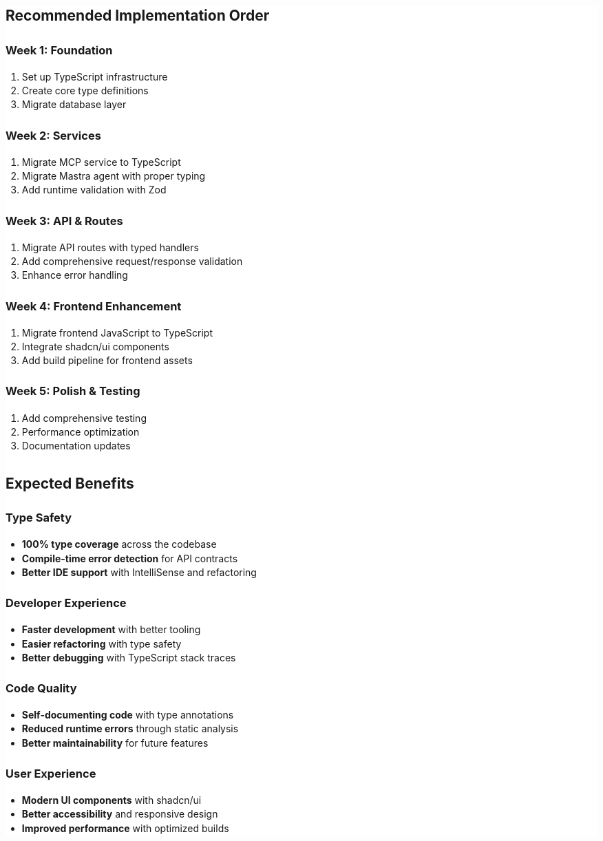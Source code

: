 ## Recommended Implementation Order

### Week 1: Foundation
1. Set up TypeScript infrastructure
2. Create core type definitions
3. Migrate database layer

### Week 2: Services
1. Migrate MCP service to TypeScript
2. Migrate Mastra agent with proper typing
3. Add runtime validation with Zod

### Week 3: API & Routes
1. Migrate API routes with typed handlers
2. Add comprehensive request/response validation
3. Enhance error handling

### Week 4: Frontend Enhancement
1. Migrate frontend JavaScript to TypeScript
2. Integrate shadcn/ui components
3. Add build pipeline for frontend assets

### Week 5: Polish & Testing
1. Add comprehensive testing
2. Performance optimization
3. Documentation updates

## Expected Benefits

### Type Safety
- **100% type coverage** across the codebase
- **Compile-time error detection** for API contracts
- **Better IDE support** with IntelliSense and refactoring

### Developer Experience
- **Faster development** with better tooling
- **Easier refactoring** with type safety
- **Better debugging** with TypeScript stack traces

### Code Quality
- **Self-documenting code** with type annotations
- **Reduced runtime errors** through static analysis
- **Better maintainability** for future features

### User Experience
- **Modern UI components** with shadcn/ui
- **Better accessibility** and responsive design
- **Improved performance** with optimized builds
